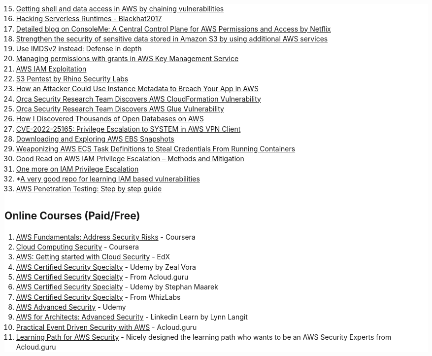 15. [Getting shell and data access in AWS by chaining vulnerabilities](https://blog.appsecco.com/getting-shell-and-data-access-in-aws-by-chaining-vulnerabilities-7630fa57c7ed)
16. [Hacking Serverless Runtimes - Blackhat2017](https://www.blackhat.com/docs/us-17/wednesday/us-17-Krug-Hacking-Severless-Runtimes.pdf)
17. [Detailed blog on ConsoleMe: A Central Control Plane for AWS Permissions and Access by Netflix](https://netflixtechblog.com/consoleme-a-central-control-plane-for-aws-permissions-and-access-fd09afdd60a8)
18. [Strengthen the security of sensitive data stored in Amazon S3 by using additional AWS services](https://aws.amazon.com/blogs/security/strengthen-the-security-of-sensitive-data-stored-in-amazon-s3-by-using-additional-aws-services/)
19. [Use IMDSv2 instead: Defense in depth](https://aws.amazon.com/blogs/security/defense-in-depth-open-firewalls-reverse-proxies-ssrf-vulnerabilities-ec2-instance-metadata-service/ 
)
20. [Managing permissions with grants in AWS Key Management Service](https://aws.amazon.com/blogs/security/managing-permissions-with-grants-in-aws-key-management-service/)
21. [AWS IAM Exploitation](https://sra.io/blog/aws-iam-exploitation/)
22. [S3 Pentest by Rhino Security Labs](https://rhinosecuritylabs.com/penetration-testing/penetration-testing-aws-storage/)
23. [How an Attacker Could Use Instance Metadata to Breach Your App in AWS](https://www.mcafee.com/blogs/enterprise/cloud-security/how-an-attacker-could-use-instance-metadata-to-breach-your-app-in-aws/)
24. [Orca Security Research Team Discovers AWS CloudFormation Vulnerability](https://orca.security/resources/blog/aws-cloudformation-vulnerability/)
25. [Orca Security Research Team Discovers AWS Glue Vulnerability](https://orca.security/resources/blog/aws-glue-vulnerability/)
26. [How I Discovered Thousands of Open Databases on AWS](https://infosecwriteups.com/how-i-discovered-thousands-of-open-databases-on-aws-764729aa7f32)
27. [CVE-2022-25165: Privilege Escalation to SYSTEM in AWS VPN Client](https://rhinosecuritylabs.com/aws/cve-2022-25165-aws-vpn-client/)
28. [Downloading and Exploring AWS EBS Snapshots](https://rhinosecuritylabs.com/aws/exploring-aws-ebs-snapshots/)
29. [Weaponizing AWS ECS Task Definitions to Steal Credentials From Running Containers](https://rhinosecuritylabs.com/aws/weaponizing-ecs-task-definitions-steal-credentials-running-containers/)
30. [Good Read on AWS IAM Privilege Escalation – Methods and Mitigation](https://rhinosecuritylabs.com/aws/aws-privilege-escalation-methods-mitigation/)
31. [One more on IAM Privilege Escalation](https://payatu.com/blog/mayank.arora/iam_privilege_escalation_attack)
32. *[A very good repo for learning IAM based vulnerabilities](https://github.com/BishopFox/iam-vulnerable)
33. [AWS Penetration Testing: Step by step guide](https://www.hackthebox.com/blog/aws-pentesting-guide)

## Online Courses (Paid/Free)
1. [AWS Fundamentals: Address Security Risks](https://www.coursera.org/learn/aws-fundamentals-addressing-security-risk) - Coursera
2. [Cloud Computing Security](https://www.coursera.org/learn/cloud-computing-security) - Coursera
3. [AWS: Getting started with Cloud Security](https://www.edx.org/course/aws-getting-started-with-cloud-security) - EdX
4. [AWS Certified Security Specialty](https://www.udemy.com/course/aws-certified-security-specialty/) - Udemy by Zeal Vora
5. [AWS Certified Security Specialty](https://acloud.guru/learn/aws-certified-security-specialty) - From Acloud.guru
6. [AWS Certified Security Specialty](https://www.udemy.com/course/ultimate-aws-certified-security-specialty/) - Udemy by Stephan Maarek
7. [AWS Certified Security Specialty](https://www.whizlabs.com/aws-certified-security-specialty/) - From WhizLabs
8. [AWS Advanced Security](https://www.udemy.com/course/aws-advanced-security/) - Udemy
9. [AWS for Architects: Advanced Security](https://www.linkedin.com/learning/aws-for-architects-advanced-security/) - Linkedin Learn by Lynn Langit
10. [Practical Event Driven Security with AWS](https://acloud.guru/learn/practical-event-driven-security-with-aws) - Acloud.guru
11. [Learning Path for AWS Security](https://learn.acloud.guru/learning-path/aws-security) - Nicely designed the learning path who wants to be an AWS Security Experts from Acloud.guru